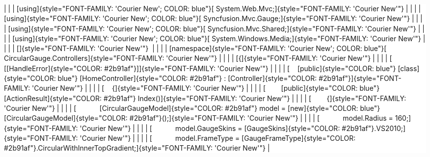 |                                                                                                                                                                                      |
| [using]{style="FONT-FAMILY: 'Courier New'; COLOR: blue"}[ System.Web.Mvc;]{style="FONT-FAMILY: 'Courier New'"}                                                                       |
|                                                                                                                                                                                      |
| [using]{style="FONT-FAMILY: 'Courier New'; COLOR: blue"}[ Syncfusion.Mvc.Gauge;]{style="FONT-FAMILY: 'Courier New'"}                                                                 |
|                                                                                                                                                                                      |
| [using]{style="FONT-FAMILY: 'Courier New'; COLOR: blue"}[ Syncfusion.Mvc.Shared;]{style="FONT-FAMILY: 'Courier New'"}                                                                |
|                                                                                                                                                                                      |
| [using]{style="FONT-FAMILY: 'Courier New'; COLOR: blue"}[ System.Windows.Media;]{style="FONT-FAMILY: 'Courier New'"}                                                                 |
|                                                                                                                                                                                      |
| []{style="FONT-FAMILY: 'Courier New'"}                                                                                                                                               |
|                                                                                                                                                                                      |
| [namespace]{style="FONT-FAMILY: 'Courier New'; COLOR: blue"}[ CircularGauge.Controllers]{style="FONT-FAMILY: 'Courier New'"}                                                         |
|                                                                                                                                                                                      |
| [{]{style="FONT-FAMILY: 'Courier New'"}                                                                                                                                              |
|                                                                                                                                                                                      |
| [    \[[HandleError]{style="COLOR: #2b91af"}\]]{style="FONT-FAMILY: 'Courier New'"}                                                                                                  |
|                                                                                                                                                                                      |
| [    [public]{style="COLOR: blue"} [class]{style="COLOR: blue"} [HomeController]{style="COLOR: #2b91af"} : [Controller]{style="COLOR: #2b91af"}]{style="FONT-FAMILY: 'Courier New'"} |
|                                                                                                                                                                                      |
| [    {]{style="FONT-FAMILY: 'Courier New'"}                                                                                                                                          |
|                                                                                                                                                                                      |
| [        [public]{style="COLOR: blue"} [ActionResult]{style="COLOR: #2b91af"} Index()]{style="FONT-FAMILY: 'Courier New'"}                                                           |
|                                                                                                                                                                                      |
| [        {]{style="FONT-FAMILY: 'Courier New'"}                                                                                                                                      |
|                                                                                                                                                                                      |
| [            [CircularGaugeModel]{style="COLOR: #2b91af"} model = [new]{style="COLOR: blue"} [CircularGaugeModel]{style="COLOR: #2b91af"}();]{style="FONT-FAMILY: 'Courier New'"}    |
|                                                                                                                                                                                      |
| [            model.Radius = 160;]{style="FONT-FAMILY: 'Courier New'"}                                                                                                                |
|                                                                                                                                                                                      |
| [            model.GaugeSkins = [GaugeSkins]{style="COLOR: #2b91af"}.VS2010;]{style="FONT-FAMILY: 'Courier New'"}                                                                    |
|                                                                                                                                                                                      |
| [            model.FrameType = [GaugeFrameType]{style="COLOR: #2b91af"}.CircularWithInnerTopGradient;]{style="FONT-FAMILY: 'Courier New'"}                                           |